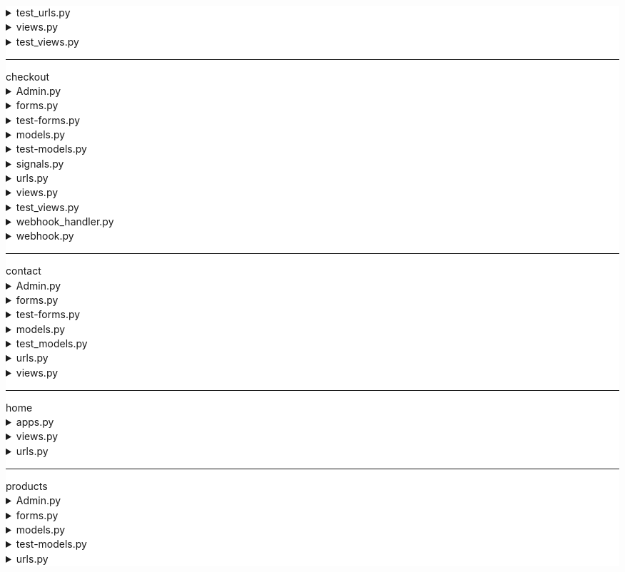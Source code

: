 <details><summary>test_urls.py</summary></details>

<details><summary>views.py</summary></details>

<details><summary>test_views.py</summary></details>

<hr><summary>checkout</summary>

<details><summary>Admin.py</summary></details>

<details><summary>forms.py</summary></details> 

<details><summary>test-forms.py</summary></details>

<details><summary>models.py</summary></details>

<details><summary>test-models.py</summary></details>

<details><summary>signals.py</summary></details>

<details><summary>urls.py</summary></details>

<details><summary>views.py</summary></details> 

<details><summary>test_views.py</summary></details> 

<details><summary>webhook_handler.py</summary></details> 

<details><summary>webhook.py</summary></details>

<hr><summary>contact</summary>

<details><summary>Admin.py</summary></details>

<details><summary>forms.py</summary></details>

<details><summary>test-forms.py</summary></details>

<details><summary>models.py</summary></details>

<details><summary>test_models.py</summary></details>

<details><summary>urls.py</summary></details>

<details><summary>views.py</summary></details>

<hr><summary>home</summary>

<details><summary>apps.py</summary></details>

<details><summary>views.py</summary></details>

<details><summary>urls.py</summary></details>

<hr><summary>products</summary>

<details><summary>Admin.py</summary></details>

<details><summary>forms.py</summary></details>

<details><summary>models.py</summary></details>

<details><summary>test-models.py</summary></details>

<details><summary>urls.py</summary></details>
